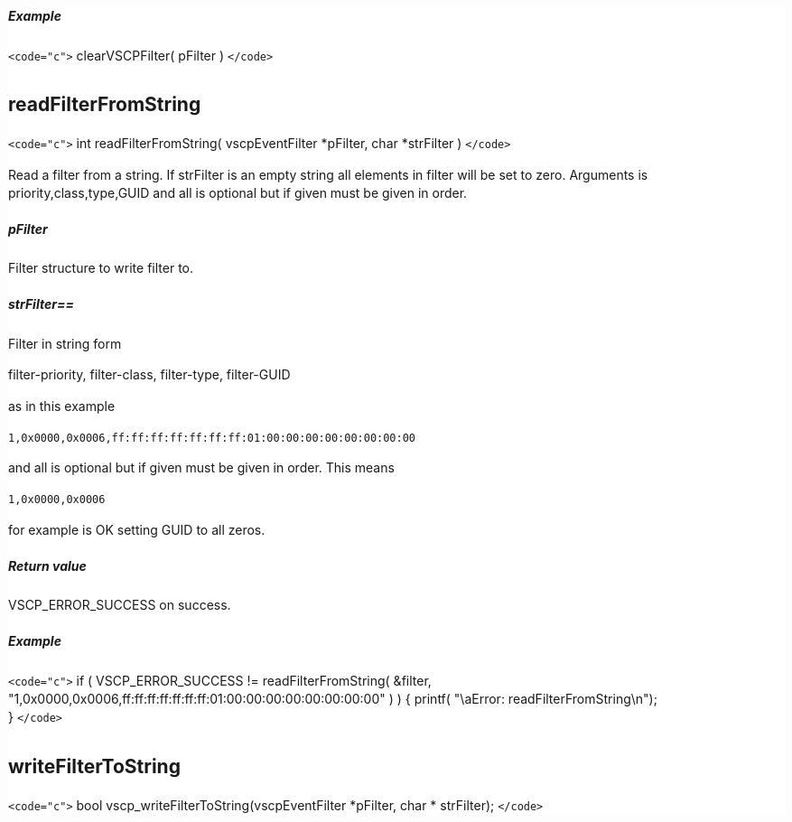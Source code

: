 ##### Example

`<code="c">`
clearVSCPFilter( pFilter )
`</code>`

## readFilterFromString

`<code="c">`
int readFilterFromString( vscpEventFilter *pFilter, 
                                   char *strFilter )
`</code>`

Read a filter from a string. If strFilter is an empty string all elements in filter will be set to zero. Arguments is
        priority,class,type,GUID 
and all is optional but if given must be given in order.

#####  pFilter

Filter structure to write filter to. 

##### strFilter==  

Filter in string form 

   filter-priority, filter-class, filter-type, filter-GUID

as in this example

    1,0x0000,0x0006,ff:ff:ff:ff:ff:ff:ff:01:00:00:00:00:00:00:00:00
    
and all is optional but if given must be given in order. This means

    1,0x0000,0x0006

for example is OK setting GUID to all zeros.
    
##### Return value 

VSCP_ERROR_SUCCESS on success.

##### Example

`<code="c">`
if ( VSCP_ERROR_SUCCESS != readFilterFromString( &filter, 
                "1,0x0000,0x0006,ff:ff:ff:ff:ff:ff:ff:01:00:00:00:00:00:00:00:00" ) ) {
    printf( "\aError: readFilterFromString\n");   
}
`</code>`

## writeFilterToString

`<code="c">`
    bool vscp_writeFilterToString(vscpEventFilter *pFilter, char * strFilter);
`</code>`
